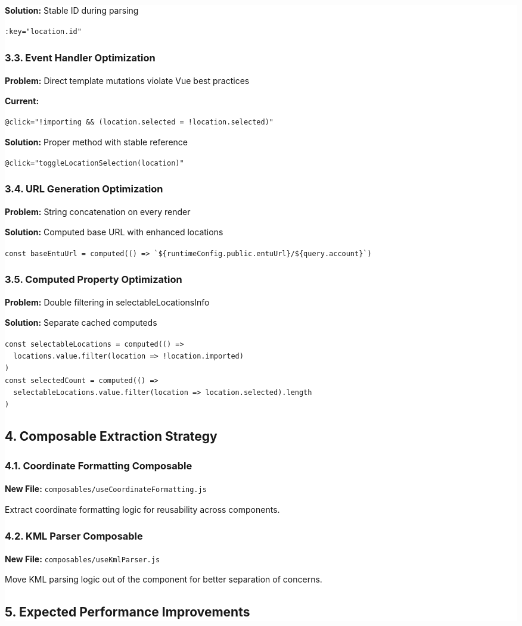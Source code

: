 **Solution:** Stable ID during parsing
```
:key="location.id"
```

### 3.3. Event Handler Optimization

**Problem:** Direct template mutations violate Vue best practices

**Current:**
```
@click="!importing && (location.selected = !location.selected)"
```

**Solution:** Proper method with stable reference
```
@click="toggleLocationSelection(location)"
```

### 3.4. URL Generation Optimization

**Problem:** String concatenation on every render

**Solution:** Computed base URL with enhanced locations
```
const baseEntuUrl = computed(() => `${runtimeConfig.public.entuUrl}/${query.account}`)
```

### 3.5. Computed Property Optimization

**Problem:** Double filtering in selectableLocationsInfo

**Solution:** Separate cached computeds
```
const selectableLocations = computed(() =>
  locations.value.filter(location => !location.imported)
)
const selectedCount = computed(() =>
  selectableLocations.value.filter(location => location.selected).length
)
```

## 4. Composable Extraction Strategy

### 4.1. Coordinate Formatting Composable

**New File:** `composables/useCoordinateFormatting.js`

Extract coordinate formatting logic for reusability across components.

### 4.2. KML Parser Composable

**New File:** `composables/useKmlParser.js`

Move KML parsing logic out of the component for better separation of concerns.

## 5. Expected Performance Improvements
